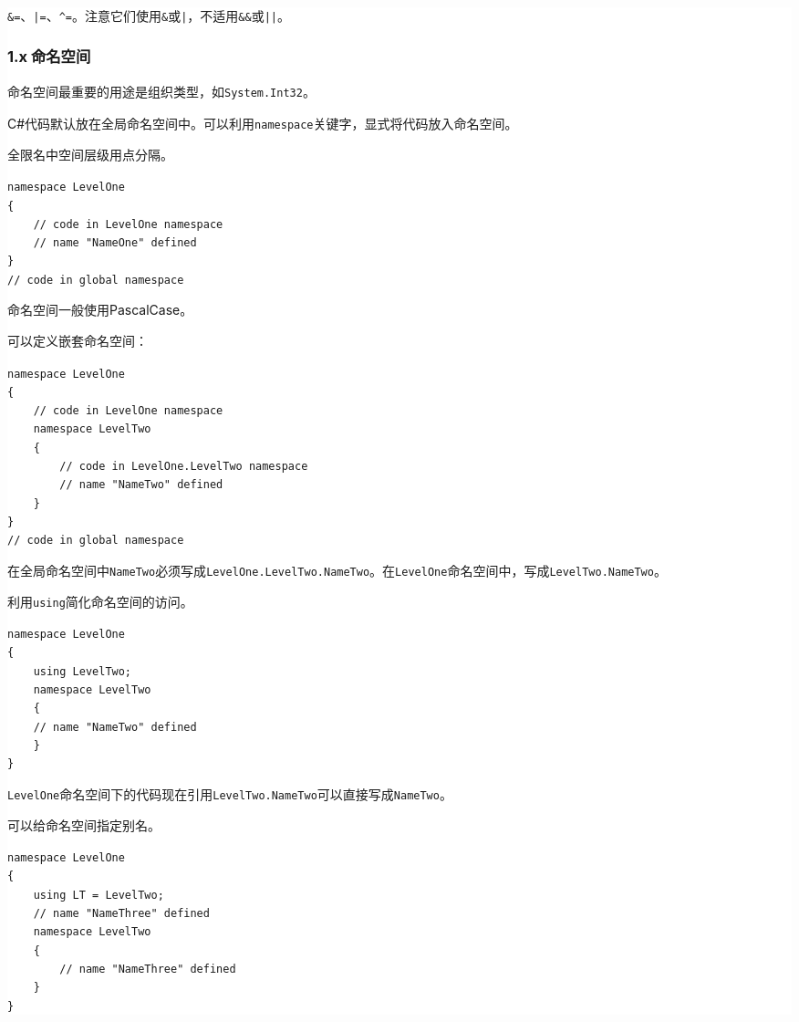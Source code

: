`&=`、`|=`、`^=`。注意它们使用`&`或`|`，不适用`&&`或`||`。

### 1.x 命名空间

命名空间最重要的用途是组织类型，如`System.Int32`。

C#代码默认放在全局命名空间中。可以利用`namespace`关键字，显式将代码放入命名空间。

全限名中空间层级用点分隔。

    namespace LevelOne
    {
        // code in LevelOne namespace
        // name "NameOne" defined
    }
    // code in global namespace

命名空间一般使用PascalCase。

可以定义嵌套命名空间：

    namespace LevelOne
    {
        // code in LevelOne namespace
        namespace LevelTwo
        {
        	// code in LevelOne.LevelTwo namespace
        	// name "NameTwo" defined
        }
    }
    // code in global namespace

在全局命名空间中`NameTwo`必须写成`LevelOne.LevelTwo.NameTwo`。在`LevelOne`命名空间中，写成`LevelTwo.NameTwo`。

利用`using`简化命名空间的访问。

    namespace LevelOne
    {
    	using LevelTwo;
    	namespace LevelTwo
    	{
    	// name "NameTwo" defined
    	}
    }

`LevelOne`命名空间下的代码现在引用`LevelTwo.NameTwo`可以直接写成`NameTwo`。

可以给命名空间指定别名。

    namespace LevelOne
    {
    	using LT = LevelTwo;
    	// name "NameThree" defined
    	namespace LevelTwo
    	{
    		// name "NameThree" defined
    	}
    }
